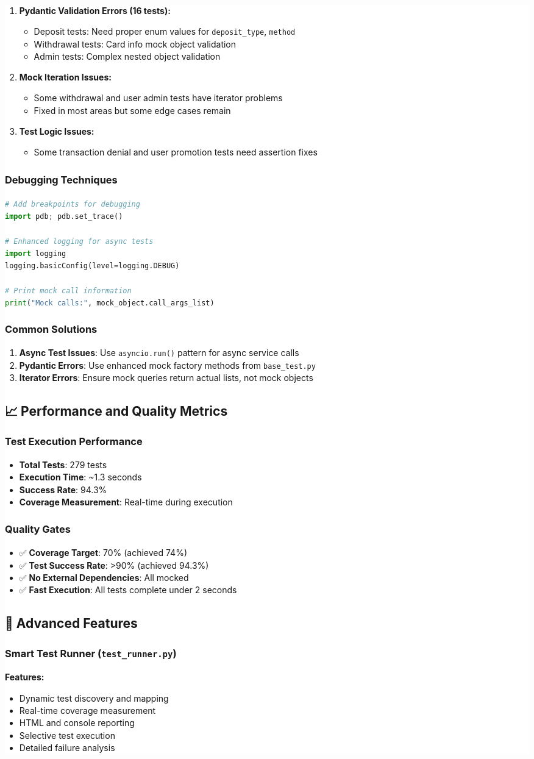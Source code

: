 1. **Pydantic Validation Errors (16 tests):**
   - Deposit tests: Need proper enum values for `deposit_type`, `method`
   - Withdrawal tests: Card info mock object validation
   - Admin tests: Complex nested object validation

2. **Mock Iteration Issues:**
   - Some withdrawal and user admin tests have iterator problems
   - Fixed in most areas but some edge cases remain

3. **Test Logic Issues:**
   - Some transaction denial and user promotion tests need assertion fixes

### **Debugging Techniques**

```python
# Add breakpoints for debugging
import pdb; pdb.set_trace()

# Enhanced logging for async tests
import logging
logging.basicConfig(level=logging.DEBUG)

# Print mock call information
print("Mock calls:", mock_object.call_args_list)
```

### **Common Solutions**

1. **Async Test Issues**: Use `asyncio.run()` pattern for async service calls
2. **Pydantic Errors**: Use enhanced mock factory methods from `base_test.py`
3. **Iterator Errors**: Ensure mock queries return actual lists, not mock objects

## 📈 Performance and Quality Metrics

### **Test Execution Performance**
- **Total Tests**: 279 tests
- **Execution Time**: ~1.3 seconds  
- **Success Rate**: 94.3%
- **Coverage Measurement**: Real-time during execution

### **Quality Gates**
- ✅ **Coverage Target**: 70% (achieved 74%)
- ✅ **Test Success Rate**: >90% (achieved 94.3%)
- ✅ **No External Dependencies**: All mocked
- ✅ **Fast Execution**: All tests complete under 2 seconds

## 🚀 Advanced Features

### **Smart Test Runner** (`test_runner.py`)

**Features:**
- Dynamic test discovery and mapping
- Real-time coverage measurement  
- HTML and console reporting
- Selective test execution
- Detailed failure analysis
